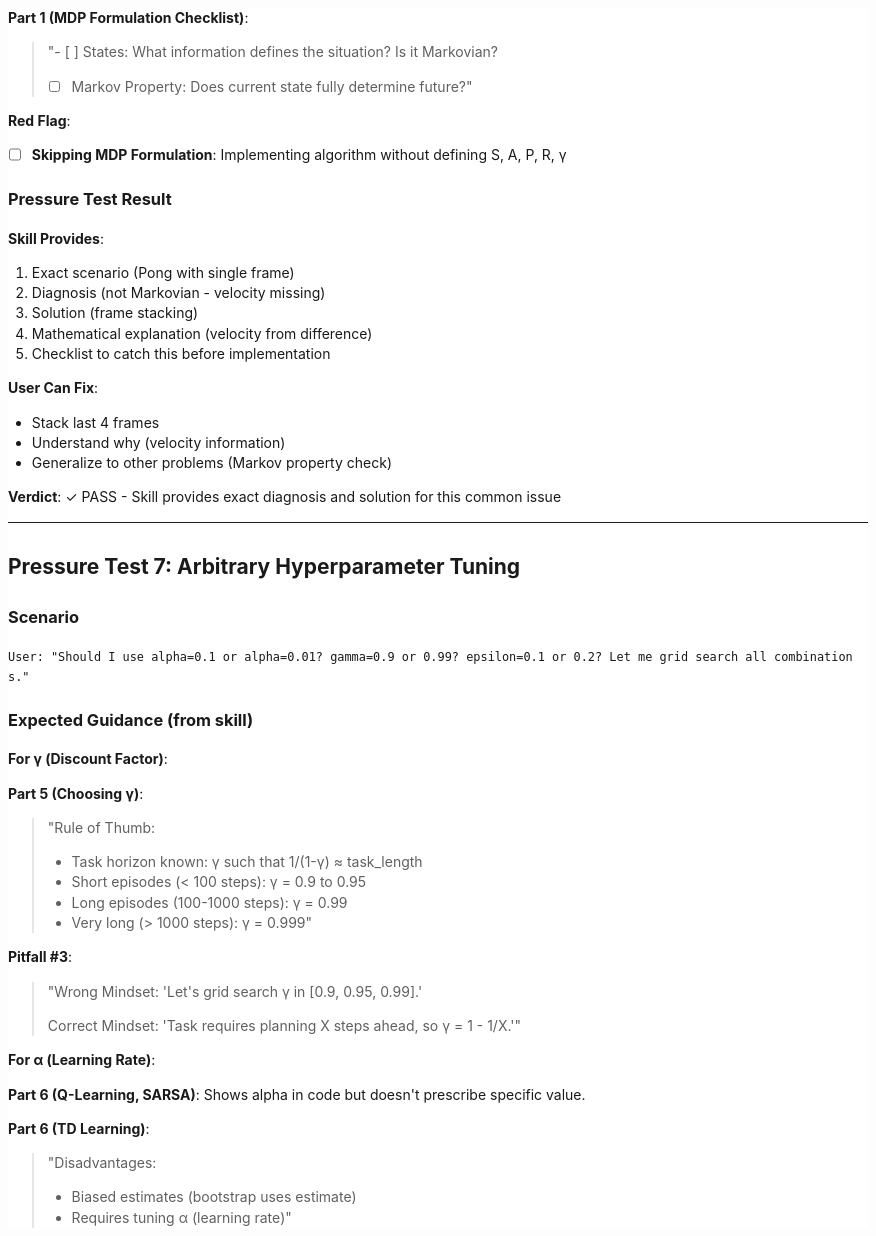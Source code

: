 **Part 1 (MDP Formulation Checklist)**:
> "- [ ] States: What information defines the situation? Is it Markovian?
> - [ ] Markov Property: Does current state fully determine future?"

**Red Flag**:
- [ ] **Skipping MDP Formulation**: Implementing algorithm without defining S, A, P, R, γ

### Pressure Test Result

**Skill Provides**:
1. Exact scenario (Pong with single frame)
2. Diagnosis (not Markovian - velocity missing)
3. Solution (frame stacking)
4. Mathematical explanation (velocity from difference)
5. Checklist to catch this before implementation

**User Can Fix**:
- Stack last 4 frames
- Understand why (velocity information)
- Generalize to other problems (Markov property check)

**Verdict**: ✓ PASS - Skill provides exact diagnosis and solution for this common issue

---

## Pressure Test 7: Arbitrary Hyperparameter Tuning

### Scenario
```
User: "Should I use alpha=0.1 or alpha=0.01? gamma=0.9 or 0.99? epsilon=0.1 or 0.2? Let me grid search all combinations."
```

### Expected Guidance (from skill)

**For γ (Discount Factor)**:

**Part 5 (Choosing γ)**:
> "Rule of Thumb:
> - Task horizon known: γ such that 1/(1-γ) ≈ task_length
> - Short episodes (< 100 steps): γ = 0.9 to 0.95
> - Long episodes (100-1000 steps): γ = 0.99
> - Very long (> 1000 steps): γ = 0.999"

**Pitfall #3**:
> "Wrong Mindset: 'Let's grid search γ in [0.9, 0.95, 0.99].'
> 
> Correct Mindset: 'Task requires planning X steps ahead, so γ = 1 - 1/X.'"

**For α (Learning Rate)**:

**Part 6 (Q-Learning, SARSA)**: Shows alpha in code but doesn't prescribe specific value.

**Part 6 (TD Learning)**:
> "Disadvantages:
> - Biased estimates (bootstrap uses estimate)
> - Requires tuning α (learning rate)"
